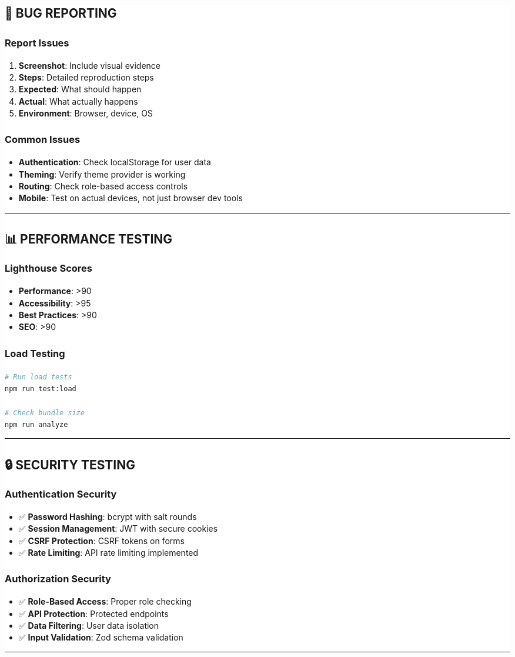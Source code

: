 
## 🐛 **BUG REPORTING**

### **Report Issues**
1. **Screenshot**: Include visual evidence
2. **Steps**: Detailed reproduction steps
3. **Expected**: What should happen
4. **Actual**: What actually happens
5. **Environment**: Browser, device, OS

### **Common Issues**
- **Authentication**: Check localStorage for user data
- **Theming**: Verify theme provider is working
- **Routing**: Check role-based access controls
- **Mobile**: Test on actual devices, not just browser dev tools

---

## 📊 **PERFORMANCE TESTING**

### **Lighthouse Scores**
- **Performance**: >90
- **Accessibility**: >95
- **Best Practices**: >90
- **SEO**: >90

### **Load Testing**
```bash
# Run load tests
npm run test:load

# Check bundle size
npm run analyze
```

---

## 🔒 **SECURITY TESTING**

### **Authentication Security**
- ✅ **Password Hashing**: bcrypt with salt rounds
- ✅ **Session Management**: JWT with secure cookies
- ✅ **CSRF Protection**: CSRF tokens on forms
- ✅ **Rate Limiting**: API rate limiting implemented

### **Authorization Security**
- ✅ **Role-Based Access**: Proper role checking
- ✅ **API Protection**: Protected endpoints
- ✅ **Data Filtering**: User data isolation
- ✅ **Input Validation**: Zod schema validation

---